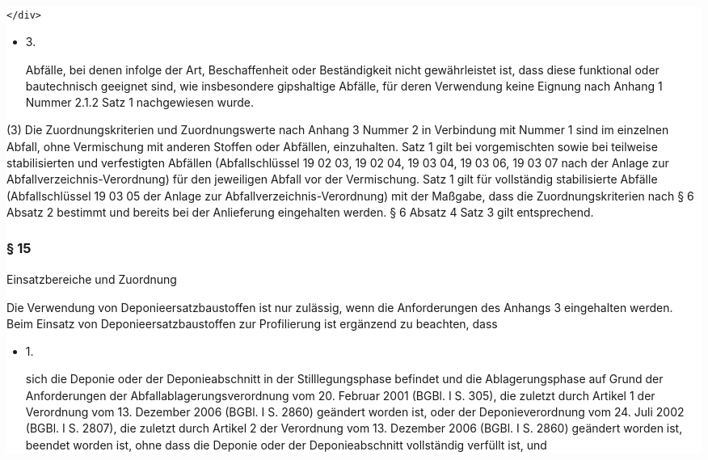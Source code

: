     </div>

  - 3\.
    
    <div>
    
    Abfälle, bei denen infolge der Art, Beschaffenheit oder
    Beständigkeit nicht gewährleistet ist, dass diese funktional oder
    bautechnisch geeignet sind, wie insbesondere gipshaltige Abfälle,
    für deren Verwendung keine Eignung nach Anhang 1 Nummer 2.1.2 Satz
    1 nachgewiesen wurde.
    
    </div>

</div>

<div class="jurAbsatz">

(3) Die Zuordnungskriterien und Zuordnungswerte nach Anhang 3 Nummer 2
in Verbindung mit Nummer 1 sind im einzelnen Abfall, ohne Vermischung
mit anderen Stoffen oder Abfällen, einzuhalten. Satz 1 gilt bei
vorgemischten sowie bei teilweise stabilisierten und verfestigten
Abfällen (Abfallschlüssel 19 02 03, 19 02 04, 19 03 04, 19 03 06,
19 03 07 nach der Anlage zur Abfallverzeichnis-Verordnung) für den
jeweiligen Abfall vor der Vermischung. Satz 1 gilt für vollständig
stabilisierte Abfälle (Abfallschlüssel 19 03 05 der Anlage zur
Abfallverzeichnis-Verordnung) mit der Maßgabe, dass die
Zuordnungskriterien nach § 6 Absatz 2 bestimmt und bereits bei der
Anlieferung eingehalten werden. § 6 Absatz 4 Satz 3 gilt entsprechend.

</div>

</div>

</div>

</div>

<span id="BJNR090010009BJNE001601310.html"></span>

### § 15  
Einsatzbereiche und Zuordnung

<div>

<div class="jnhtml">

<div>

<div class="jurAbsatz">

Die Verwendung von Deponieersatzbaustoffen ist nur zulässig, wenn die
Anforderungen des Anhangs 3 eingehalten werden. Beim Einsatz von
Deponieersatzbaustoffen zur Profilierung ist ergänzend zu beachten, dass

  - 1\.
    
    <div>
    
    sich die Deponie oder der Deponieabschnitt in der Stilllegungsphase
    befindet und die Ablagerungsphase auf Grund der Anforderungen der
    Abfallablagerungsverordnung vom 20. Februar 2001 (BGBl. I S. 305),
    die zuletzt durch Artikel 1 der Verordnung vom 13. Dezember 2006
    (BGBl. I S. 2860) geändert worden ist, oder der Deponieverordnung
    vom 24. Juli 2002 (BGBl. I S. 2807), die zuletzt durch Artikel 2 der
    Verordnung vom 13. Dezember 2006 (BGBl. I S. 2860) geändert worden
    ist, beendet worden ist, ohne dass die Deponie oder der
    Deponieabschnitt vollständig verfüllt ist, und
    